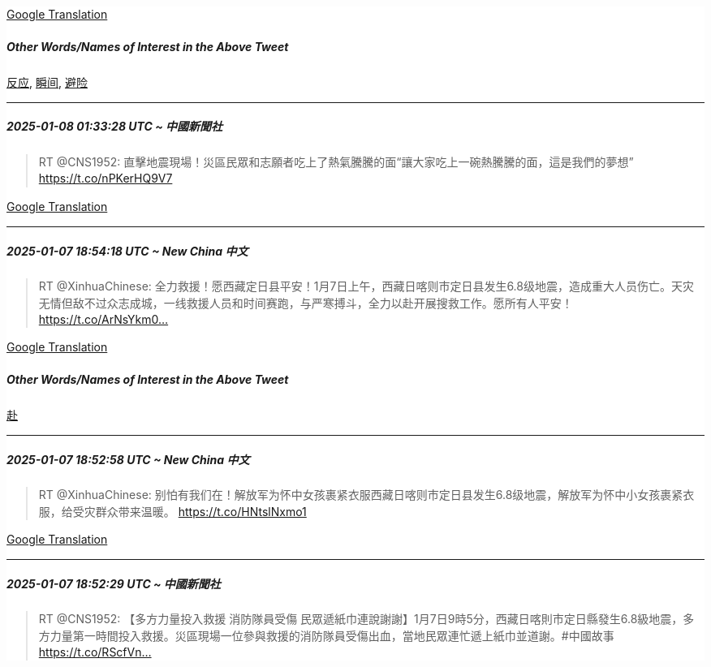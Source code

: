 [Google Translation](https://translate.google.com/?hi=en&tab=TT&sl=zh-CN&tl=en&op=translate&text=RT+%40XinhuaChinese%3A+%E5%9C%B0%E9%9C%87%E7%9E%AC%E9%97%B4%E4%B8%80%E4%B8%AA%E6%AF%8D%E4%BA%B2%E7%9A%84%E6%9C%AC%E8%83%BD%E5%8F%8D%E5%BA%94%EF%BC%81%E9%A2%84%E8%AD%A6%E4%BB%85%E5%89%A98%E7%A7%92%EF%BC%8C%E5%A5%B9%E6%AF%AB%E4%B8%8D%E7%8A%B9%E8%B1%AB%E5%86%B2%E5%90%91%E5%B1%8B%E5%86%85%EF%BC%8C%E5%B0%864%E5%B2%81%E7%9A%84%E5%AD%A9%E5%AD%90%E6%8A%B1%E5%87%BA%E6%88%BF%E5%B1%8B%E9%81%BF%E9%99%A9%E3%80%82+https%3A%2F%2Ft.co%2FyWuHcf1Uk3)
##### Other Words/Names of Interest in the Above Tweet
[反应](反应.md), [瞬间](瞬间.md), [避险](避险.md)
___
##### 2025-01-08 01:33:28 UTC ~ 中國新聞社
> RT @CNS1952: 直擊地震現場！災區民眾和志願者吃上了熱氣騰騰的面“讓大家吃上一碗熱騰騰的面，這是我們的夢想” https://t.co/nPKerHQ9V7

[Google Translation](https://translate.google.com/?hi=en&tab=TT&sl=zh-CN&tl=en&op=translate&text=RT+%40CNS1952%3A+%E7%9B%B4%E6%93%8A%E5%9C%B0%E9%9C%87%E7%8F%BE%E5%A0%B4%EF%BC%81%E7%81%BD%E5%8D%80%E6%B0%91%E7%9C%BE%E5%92%8C%E5%BF%97%E9%A1%98%E8%80%85%E5%90%83%E4%B8%8A%E4%BA%86%E7%86%B1%E6%B0%A3%E9%A8%B0%E9%A8%B0%E7%9A%84%E9%9D%A2%E2%80%9C%E8%AE%93%E5%A4%A7%E5%AE%B6%E5%90%83%E4%B8%8A%E4%B8%80%E7%A2%97%E7%86%B1%E9%A8%B0%E9%A8%B0%E7%9A%84%E9%9D%A2%EF%BC%8C%E9%80%99%E6%98%AF%E6%88%91%E5%80%91%E7%9A%84%E5%A4%A2%E6%83%B3%E2%80%9D+https%3A%2F%2Ft.co%2FnPKerHQ9V7)
___
##### 2025-01-07 18:54:18 UTC ~ New China 中文
> RT @XinhuaChinese: 全力救援！愿西藏定日县平安！1月7日上午，西藏日喀则市定日县发生6.8级地震，造成重大人员伤亡。天灾无情但敌不过众志成城，一线救援人员和时间赛跑，与严寒搏斗，全力以赴开展搜救工作。愿所有人平安！ https://t.co/ArNsYkm0…

[Google Translation](https://translate.google.com/?hi=en&tab=TT&sl=zh-CN&tl=en&op=translate&text=RT+%40XinhuaChinese%3A+%E5%85%A8%E5%8A%9B%E6%95%91%E6%8F%B4%EF%BC%81%E6%84%BF%E8%A5%BF%E8%97%8F%E5%AE%9A%E6%97%A5%E5%8E%BF%E5%B9%B3%E5%AE%89%EF%BC%811%E6%9C%887%E6%97%A5%E4%B8%8A%E5%8D%88%EF%BC%8C%E8%A5%BF%E8%97%8F%E6%97%A5%E5%96%80%E5%88%99%E5%B8%82%E5%AE%9A%E6%97%A5%E5%8E%BF%E5%8F%91%E7%94%9F6.8%E7%BA%A7%E5%9C%B0%E9%9C%87%EF%BC%8C%E9%80%A0%E6%88%90%E9%87%8D%E5%A4%A7%E4%BA%BA%E5%91%98%E4%BC%A4%E4%BA%A1%E3%80%82%E5%A4%A9%E7%81%BE%E6%97%A0%E6%83%85%E4%BD%86%E6%95%8C%E4%B8%8D%E8%BF%87%E4%BC%97%E5%BF%97%E6%88%90%E5%9F%8E%EF%BC%8C%E4%B8%80%E7%BA%BF%E6%95%91%E6%8F%B4%E4%BA%BA%E5%91%98%E5%92%8C%E6%97%B6%E9%97%B4%E8%B5%9B%E8%B7%91%EF%BC%8C%E4%B8%8E%E4%B8%A5%E5%AF%92%E6%90%8F%E6%96%97%EF%BC%8C%E5%85%A8%E5%8A%9B%E4%BB%A5%E8%B5%B4%E5%BC%80%E5%B1%95%E6%90%9C%E6%95%91%E5%B7%A5%E4%BD%9C%E3%80%82%E6%84%BF%E6%89%80%E6%9C%89%E4%BA%BA%E5%B9%B3%E5%AE%89%EF%BC%81+https%3A%2F%2Ft.co%2FArNsYkm0%E2%80%A6)
##### Other Words/Names of Interest in the Above Tweet
[赴](赴.md)
___
##### 2025-01-07 18:52:58 UTC ~ New China 中文
> RT @XinhuaChinese: 别怕有我们在！解放军为怀中女孩裹紧衣服西藏日喀则市定日县发生6.8级地震，解放军为怀中小女孩裹紧衣服，给受灾群众带来温暖。 https://t.co/HNtslNxmo1

[Google Translation](https://translate.google.com/?hi=en&tab=TT&sl=zh-CN&tl=en&op=translate&text=RT+%40XinhuaChinese%3A+%E5%88%AB%E6%80%95%E6%9C%89%E6%88%91%E4%BB%AC%E5%9C%A8%EF%BC%81%E8%A7%A3%E6%94%BE%E5%86%9B%E4%B8%BA%E6%80%80%E4%B8%AD%E5%A5%B3%E5%AD%A9%E8%A3%B9%E7%B4%A7%E8%A1%A3%E6%9C%8D%E8%A5%BF%E8%97%8F%E6%97%A5%E5%96%80%E5%88%99%E5%B8%82%E5%AE%9A%E6%97%A5%E5%8E%BF%E5%8F%91%E7%94%9F6.8%E7%BA%A7%E5%9C%B0%E9%9C%87%EF%BC%8C%E8%A7%A3%E6%94%BE%E5%86%9B%E4%B8%BA%E6%80%80%E4%B8%AD%E5%B0%8F%E5%A5%B3%E5%AD%A9%E8%A3%B9%E7%B4%A7%E8%A1%A3%E6%9C%8D%EF%BC%8C%E7%BB%99%E5%8F%97%E7%81%BE%E7%BE%A4%E4%BC%97%E5%B8%A6%E6%9D%A5%E6%B8%A9%E6%9A%96%E3%80%82+https%3A%2F%2Ft.co%2FHNtslNxmo1)
___
##### 2025-01-07 18:52:29 UTC ~ 中國新聞社
> RT @CNS1952: 【多方力量投入救援 消防隊員受傷 民眾遞紙巾連說謝謝】1月7日9時5分，西藏日喀則市定日縣發生6.8級地震，多方力量第一時間投入救援。災區現場一位參與救援的消防隊員受傷出血，當地民眾連忙遞上紙巾並道謝。#中國故事 https://t.co/RScfVn…
